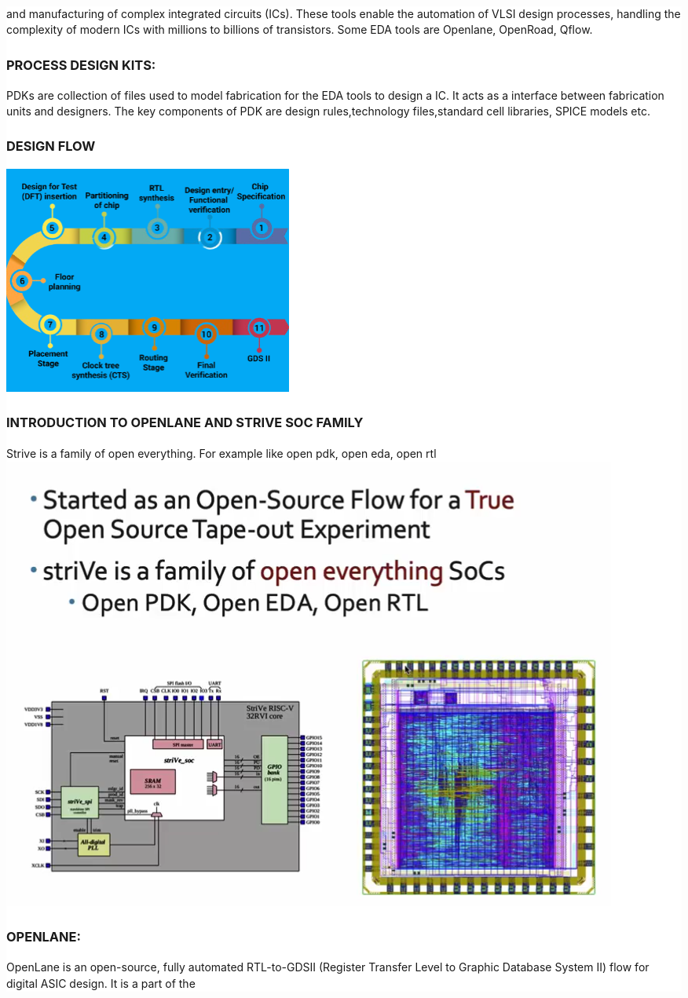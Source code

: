 and manufacturing of complex integrated circuits (ICs). These tools enable the 
automation of VLSI design processes, handling the complexity of modern ICs with 
millions to billions of transistors. 
Some EDA tools are Openlane, OpenRoad, Qflow.
### **PROCESS DESIGN KITS:** 
PDKs are collection of files used to model fabrication for the EDA tools to design a IC.
It acts as a interface between fabrication units and designers. 
The key components of PDK are design rules,technology files,standard cell libraries, 
SPICE models etc.
### **DESIGN FLOW**
![ASIC_](./../images/Day1_images/design_flow.png)
 ### **INTRODUCTION TO OPENLANE AND STRIVE SOC FAMILY**
 Strive is a family of open everything. For example like open pdk, open eda, open rtl
 ![pstrive](./../images/Day1_images/Strive.png)
 ### **OPENLANE:**
OpenLane is an open-source, fully automated RTL-to-GDSII (Register Transfer Level 
to Graphic Database System II) flow for digital ASIC design. It is a part of the 